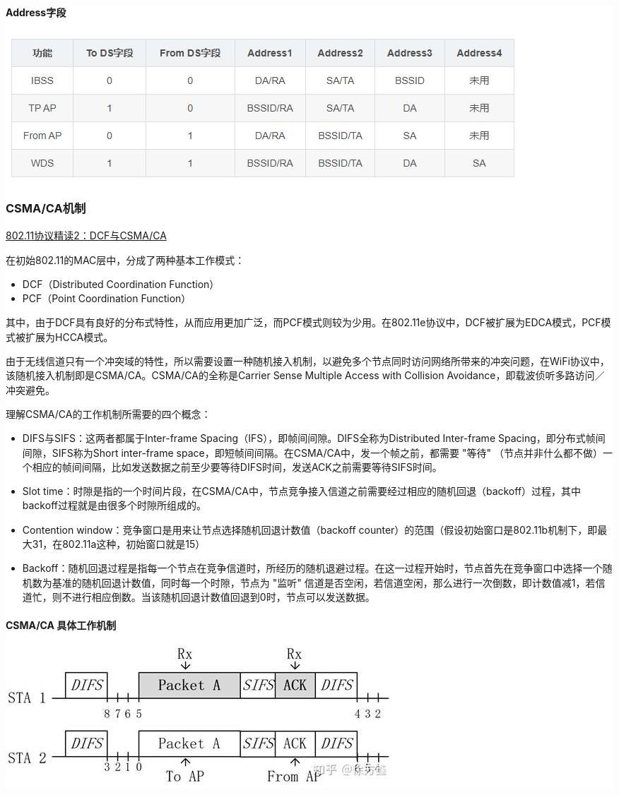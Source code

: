 #### Address字段

![image-20240831172147843](./assets/image-20240831172147843.png)

### CSMA/CA机制

[802.11协议精读2：DCF与CSMA/CA](https://zhuanlan.zhihu.com/p/20721272)

在初始802.11的MAC层中，分成了两种基本工作模式：

-   DCF（Distributed Coordination Function）
-   PCF（Point Coordination Function）

其中，由于DCF具有良好的分布式特性，从而应用更加广泛，而PCF模式则较为少用。在802.11e协议中，DCF被扩展为EDCA模式，PCF模式被扩展为HCCA模式。

由于无线信道只有一个冲突域的特性，所以需要设置一种随机接入机制，以避免多个节点同时访问网络所带来的冲突问题，在WiFi协议中，该随机接入机制即是CSMA/CA。CSMA/CA的全称是Carrier Sense Multiple Access with Collision Avoidance，即载波侦听多路访问／冲突避免。

理解CSMA/CA的工作机制所需要的四个概念：

-   DIFS与SIFS：这两者都属于Inter-frame Spacing（IFS），即帧间间隙。DIFS全称为Distributed Inter-frame Spacing，即分布式帧间间隙，SIFS称为Short inter-frame space，即短帧间间隔。在CSMA/CA中，发一个帧之前，都需要 "等待" （节点并非什么都不做）一个相应的帧间间隔，比如发送数据之前至少要等待DIFS时间，发送ACK之前需要等待SIFS时间。

-   Slot time：时隙是指的一个时间片段，在CSMA/CA中，节点竞争接入信道之前需要经过相应的随机回退（backoff）过程，其中backoff过程就是由很多个时隙所组成的。

-   Contention window：竞争窗口是用来让节点选择随机回退计数值（backoff counter）的范围（假设初始窗口是802.11b机制下，即最大31，在802.11a这种，初始窗口就是15）

-   Backoff：随机回退过程是指每一个节点在竞争信道时，所经历的随机退避过程。在这一过程开始时，节点首先在竞争窗口中选择一个随机数为基准的随机回退计数值，同时每一个时隙，节点为 "监听" 信道是否空闲，若信道空闲，那么进行一次倒数，即计数值减1，若信道忙，则不进行相应倒数。当该随机回退计数值回退到0时，节点可以发送数据。

#### CSMA/CA 具体工作机制

![img](./assets/clip_image002.jpg)
